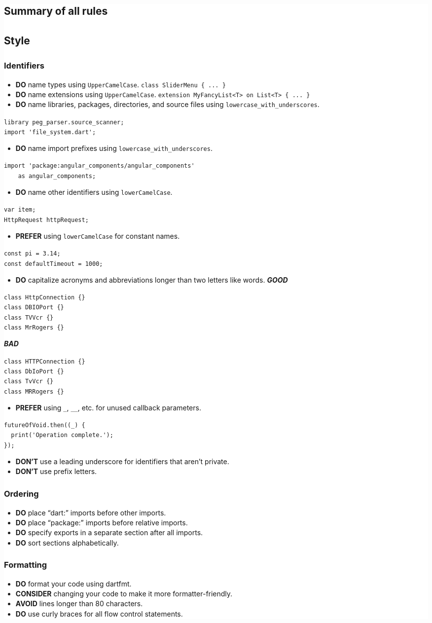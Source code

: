 ## Summary of all rules

## Style

### Identifiers
* **DO** name types using `UpperCamelCase`.
```class SliderMenu { ... }```
* **DO** name extensions using `UpperCamelCase`.
```extension MyFancyList<T> on List<T> { ... }```
* **DO** name libraries, packages, directories, and source files using `lowercase_with_underscores`.
```
library peg_parser.source_scanner;
import 'file_system.dart';
```
* **DO** name import prefixes using `lowercase_with_underscores`.
```
import 'package:angular_components/angular_components'
    as angular_components;
```
* **DO** name other identifiers using `lowerCamelCase`.
```
var item;
HttpRequest httpRequest;
```
* **PREFER** using `lowerCamelCase` for constant names.
```
const pi = 3.14;
const defaultTimeout = 1000;
```
* **DO** capitalize acronyms and abbreviations longer than two letters like words.
_**GOOD**_
```
class HttpConnection {}
class DBIOPort {}
class TVVcr {}
class MrRogers {}
```
_**BAD**_
```
class HTTPConnection {}
class DbIoPort {}
class TvVcr {}
class MRRogers {}
```
* **PREFER** using `_`, `__`, etc. for unused callback parameters.
```
futureOfVoid.then((_) {
  print('Operation complete.');
});
```
* **DON’T** use a leading underscore for identifiers that aren’t private.
* **DON’T** use prefix letters.

### Ordering
* **DO** place “dart:” imports before other imports.
* **DO** place “package:” imports before relative imports.
* **DO** specify exports in a separate section after all imports.
* **DO** sort sections alphabetically.

### Formatting
* **DO** format your code using dartfmt.
* **CONSIDER** changing your code to make it more formatter-friendly.
* **AVOID** lines longer than 80 characters.
* **DO** use curly braces for all flow control statements.
```